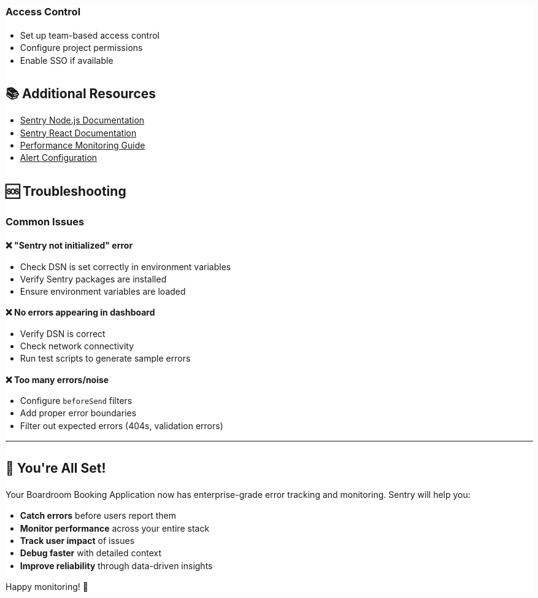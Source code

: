 ### Access Control
- Set up team-based access control
- Configure project permissions
- Enable SSO if available

## 📚 Additional Resources

- [Sentry Node.js Documentation](https://docs.sentry.io/platforms/node/)
- [Sentry React Documentation](https://docs.sentry.io/platforms/javascript/guides/react/)
- [Performance Monitoring Guide](https://docs.sentry.io/product/performance/)
- [Alert Configuration](https://docs.sentry.io/product/alerts/)

## 🆘 Troubleshooting

### Common Issues

**❌ "Sentry not initialized" error**
- Check DSN is set correctly in environment variables
- Verify Sentry packages are installed
- Ensure environment variables are loaded

**❌ No errors appearing in dashboard**
- Verify DSN is correct
- Check network connectivity
- Run test scripts to generate sample errors

**❌ Too many errors/noise**
- Configure `beforeSend` filters
- Add proper error boundaries
- Filter out expected errors (404s, validation errors)

---

## 🎉 You're All Set!

Your Boardroom Booking Application now has enterprise-grade error tracking and monitoring. Sentry will help you:

- **Catch errors** before users report them
- **Monitor performance** across your entire stack
- **Track user impact** of issues
- **Debug faster** with detailed context
- **Improve reliability** through data-driven insights

Happy monitoring! 🚀